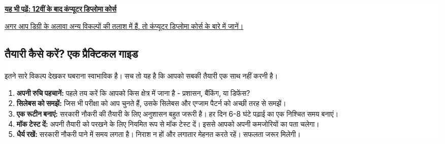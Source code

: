 
<a href="#" class="info-box-link">
  <strong>यह भी पढ़ें: 12वीं के बाद कंप्यूटर डिप्लोमा कोर्स</strong>
  <p>अगर आप डिग्री के अलावा अन्य विकल्पों की तलाश में हैं, तो कंप्यूटर डिप्लोमा कोर्स के बारे में जानें।</p>
</a>

## तैयारी कैसे करें? एक प्रैक्टिकल गाइड
इतने सारे विकल्प देखकर घबराना स्वाभाविक है। सच तो यह है कि आपको सबकी तैयारी एक साथ नहीं करनी है।
1.  **अपनी रुचि पहचानें:** पहले तय करें कि आपको किस क्षेत्र में जाना है - प्रशासन, बैंकिंग, या डिफेंस?
2.  **सिलेबस को समझें:** जिस भी परीक्षा को आप चुनते हैं, उसके सिलेबस और एग्जाम पैटर्न को अच्छी तरह से समझें।
3.  **एक रूटीन बनाएं:** सरकारी नौकरी की तैयारी के लिए अनुशासन बहुत जरूरी है। हर दिन 6-8 घंटे पढ़ाई का एक निश्चित समय बनाएं।
4.  **मॉक टेस्ट दें:** अपनी तैयारी को परखने के लिए नियमित रूप से मॉक टेस्ट दें। इससे आपको अपनी कमजोरियों का पता चलेगा।
5.  **धैर्य रखें:** सरकारी नौकरी पाने में समय लगता है। निराश न हों और लगातार मेहनत करते रहें। सफलता जरूर मिलेगी।